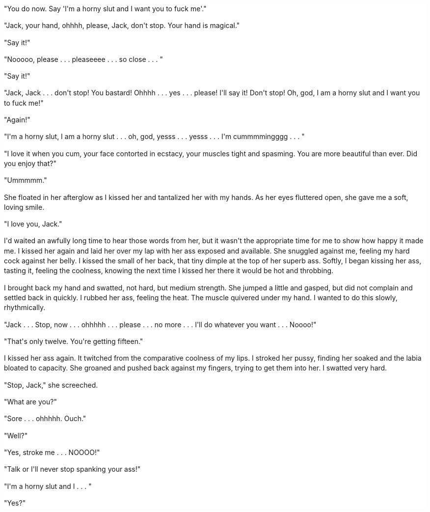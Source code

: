  "You do now. Say 'I'm a horny slut and I want you to fuck me'." 

 "Jack, your hand, ohhhh, please, Jack, don't stop. Your hand is magical." 

 "Say it!" 

 "Nooooo, please . . . pleaseeee . . . so close . . . " 

 "Say it!" 

 "Jack, Jack . . . don't stop! You bastard! Ohhhh . . . yes . . . please! I'll say it! Don't stop! Oh, god, I am a horny slut and I want you to fuck me!" 

 "Again!" 

 "I'm a horny slut, I am a horny slut . . . oh, god, yesss . . . yesss . . . I'm cummmmingggg . . . " 

 "I love it when you cum, your face contorted in ecstacy, your muscles tight and spasming. You are more beautiful than ever. Did you enjoy that?" 

 "Ummmmm." 

 She floated in her afterglow as I kissed her and tantalized her with my hands. As her eyes fluttered open, she gave me a soft, loving smile. 

 "I love you, Jack." 

 I'd waited an awfully long time to hear those words from her, but it wasn't the appropriate time for me to show how happy it made me. I kissed her again and laid her over my lap with her ass exposed and available. She snuggled against me, feeling my hard cock against her belly. I kissed the small of her back, that tiny dimple at the top of her superb ass. Softly, I began kissing her ass, tasting it, feeling the coolness, knowing the next time I kissed her there it would be hot and throbbing. 

 I brought back my hand and swatted, not hard, but medium strength. She jumped a little and gasped, but did not complain and settled back in quickly. I rubbed her ass, feeling the heat. The muscle quivered under my hand. I wanted to do this slowly, rhythmically. 

 "Jack . . . Stop, now . . . ohhhhh . . . please . . . no more . . . I'll do whatever you want . . . Noooo!" 

 "That's only twelve. You're getting fifteen." 

 I kissed her ass again. It twitched from the comparative coolness of my lips. I stroked her pussy, finding her soaked and the labia bloated to capacity. She groaned and pushed back against my fingers, trying to get them into her. I swatted very hard. 

 "Stop, Jack," she screeched. 

 "What are you?" 

 "Sore . . . ohhhhh. Ouch." 

 "Well?" 

 "Yes, stroke me . . . NOOOO!" 

 "Talk or I'll never stop spanking your ass!" 

 "I'm a horny slut and I . . . " 

 "Yes?" 
